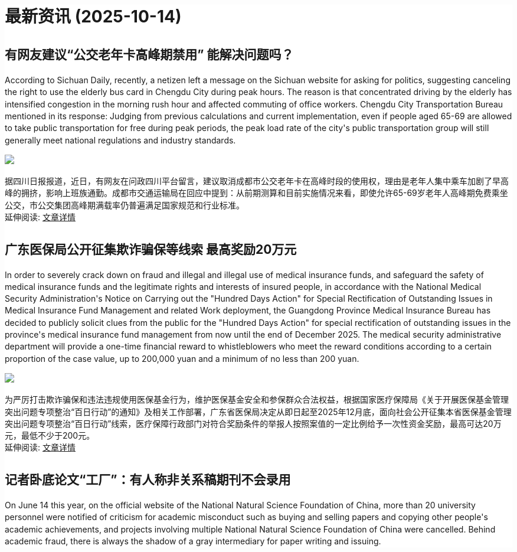 # 最新资讯 (2025-10-14) 
## 有网友建议“公交老年卡高峰期禁用” 能解决问题吗？   
According to Sichuan Daily, recently, a netizen left a message on the Sichuan website for asking for politics, suggesting canceling the right to use the elderly bus card in Chengdu City during peak hours. The reason is that concentrated driving by the elderly has intensified congestion in the morning rush hour and affected commuting of office workers. Chengdu City Transportation Bureau mentioned in its response: Judging from previous calculations and current implementation, even if people aged 65-69 are allowed to take public transportation for free during peak periods, the peak load rate of the city's public transportation group will still generally meet national regulations and industry standards.   

<img src="https://p2.img.cctvpic.com/photoworkspace/2025/10/15/2025101507051989530.jpg" />   

据四川日报报道，近日，有网友在问政四川平台留言，建议取消成都市公交老年卡在高峰时段的使用权，理由是老年人集中乘车加剧了早高峰的拥挤，影响上班族通勤。成都市交通运输局在回应中提到：从前期测算和目前实施情况来看，即使允许65-69岁老年人高峰期免费乘坐公交，市公交集团高峰期满载率仍普遍满足国家规范和行业标准。   
延伸阅读: [文章详情](https://news.cctv.com/2025/10/15/ARTIA0W2ou7Iy5fC7Z2paiHA251015.shtml)   

<qrcode title="有网友建议“公交老年卡高峰期禁用” 能解决问题吗？" image="https://p2.img.cctvpic.com/photoworkspace/2025/10/15/2025101507051989530.jpg" />   

## 广东医保局公开征集欺诈骗保等线索 最高奖励20万元   
In order to severely crack down on fraud and illegal and illegal use of medical insurance funds, and safeguard the safety of medical insurance funds and the legitimate rights and interests of insured people, in accordance with the National Medical Security Administration's Notice on Carrying out the "Hundred Days Action" for Special Rectification of Outstanding Issues in Medical Insurance Fund Management and related Work deployment, the Guangdong Province Medical Insurance Bureau has decided to publicly solicit clues from the public for the "Hundred Days Action" for special rectification of outstanding issues in the province's medical insurance fund management from now until the end of December 2025. The medical security administrative department will provide a one-time financial reward to whistleblowers who meet the reward conditions according to a certain proportion of the case value, up to 200,000 yuan and a minimum of no less than 200 yuan.   

<img src="https://p1.img.cctvpic.com/photoworkspace/2025/10/15/2025101506591030969.jpg" />   

为严厉打击欺诈骗保和违法违规使用医保基金行为，维护医保基金安全和参保群众合法权益，根据国家医疗保障局《关于开展医保基金管理突出问题专项整治“百日行动”的通知》及相关工作部署，广东省医保局决定从即日起至2025年12月底，面向社会公开征集本省医保基金管理突出问题专项整治“百日行动”线索，医疗保障行政部门对符合奖励条件的举报人按照案值的一定比例给予一次性资金奖励，最高可达20万元，最低不少于200元。   
延伸阅读: [文章详情](https://news.cctv.com/2025/10/15/ARTIsq0CrIo7ytRhAGRN2IaL251015.shtml)   

<qrcode title="广东医保局公开征集欺诈骗保等线索 最高奖励20万元" image="https://p1.img.cctvpic.com/photoworkspace/2025/10/15/2025101506591030969.jpg" />   

## 记者卧底论文“工厂”：有人称非关系稿期刊不会录用   
On June 14 this year, on the official website of the National Natural Science Foundation of China, more than 20 university personnel were notified of criticism for academic misconduct such as buying and selling papers and copying other people's academic achievements, and projects involving multiple National Natural Science Foundation of China were cancelled. Behind academic fraud, there is always the shadow of a gray intermediary for paper writing and issuing.   
